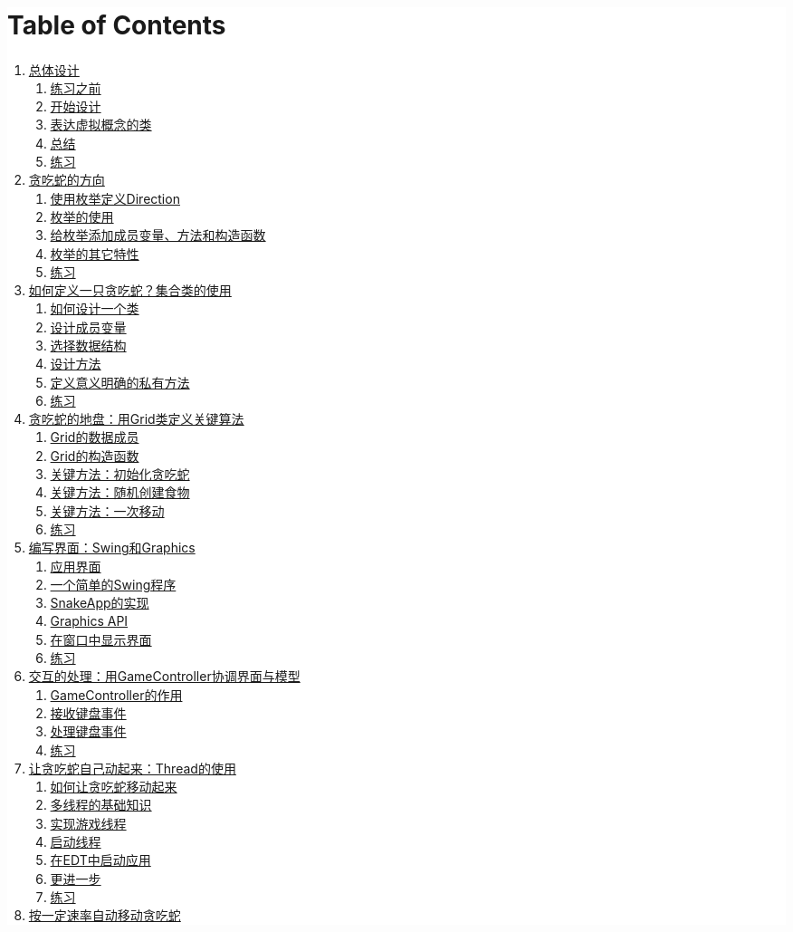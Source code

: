 
# Table of Contents

1.  [总体设计](#orga3877d3)
    1.  [练习之前](#orgcd716db)
    2.  [开始设计](#orgff2a4e9)
    3.  [表达虚拟概念的类](#org6b8fc65)
    4.  [总结](#orgf511b10)
    5.  [练习](#orga7e56a0)
2.  [贪吃蛇的方向](#orgdeb1644)
    1.  [使用枚举定义Direction](#orgb3036f0)
    2.  [枚举的使用](#org4807762)
    3.  [给枚举添加成员变量、方法和构造函数](#org2b6af00)
    4.  [枚举的其它特性](#org2939f4b)
    5.  [练习](#org5b3f2cd)
3.  [如何定义一只贪吃蛇？集合类的使用](#org6604601)
    1.  [如何设计一个类](#org9c19094)
    2.  [设计成员变量](#orgba83373)
    3.  [选择数据结构](#org4011c96)
    4.  [设计方法](#org5516de2)
    5.  [定义意义明确的私有方法](#org94e251c)
    6.  [练习](#org6ef73cb)
4.  [贪吃蛇的地盘：用Grid类定义关键算法](#orgb0de877)
    1.  [Grid的数据成员](#org28654b5)
    2.  [Grid的构造函数](#org36c10bf)
    3.  [关键方法：初始化贪吃蛇](#orged47a28)
    4.  [关键方法：随机创建食物](#org3619dce)
    5.  [关键方法：一次移动](#org073d40c)
    6.  [练习](#org2d6e1e6)
5.  [编写界面：Swing和Graphics](#org25393b5)
    1.  [应用界面](#org7198c25)
    2.  [一个简单的Swing程序](#org2a09429)
    3.  [SnakeApp的实现](#org45e6cc3)
    4.  [Graphics API](#orge44bac2)
    5.  [在窗口中显示界面](#orgdb5df1a)
    6.  [练习](#org08ba984)
6.  [交互的处理：用GameController协调界面与模型](#org529a846)
    1.  [GameController的作用](#org58e25fe)
    2.  [接收键盘事件](#orgf11a627)
    3.  [处理键盘事件](#org4b75e70)
    4.  [练习](#orgfbaffa7)
7.  [让贪吃蛇自己动起来：Thread的使用](#org7469c83)
    1.  [如何让贪吃蛇移动起来](#orge921f6e)
    2.  [多线程的基础知识](#orgbfa8c2f)
    3.  [实现游戏线程](#org6de8abd)
    4.  [启动线程](#orgd37c66c)
    5.  [在EDT中启动应用](#orgeaa2685)
    6.  [更进一步](#org4cc16dc)
    7.  [练习](#org36c2b4c)
8.  [按一定速率自动移动贪吃蛇](#orgc63eb1b)
